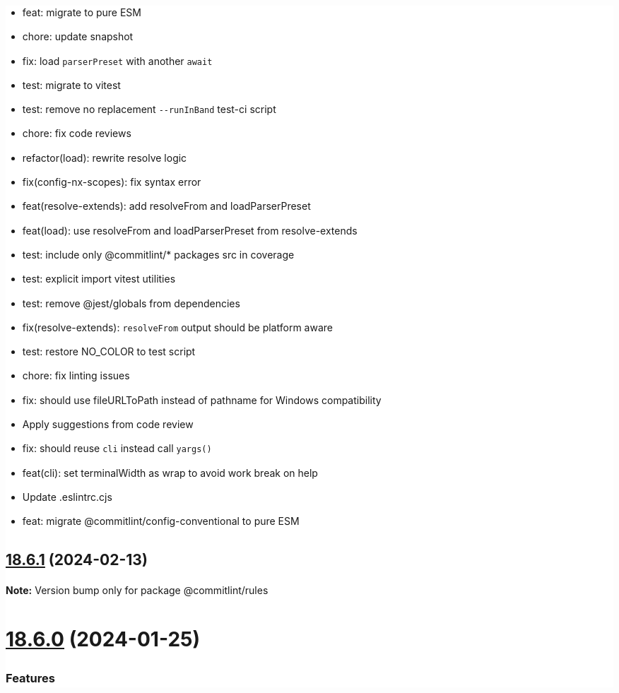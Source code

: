 * feat: migrate to pure ESM

* chore: update snapshot

* fix: load `parserPreset` with another `await`

* test: migrate to vitest

* test: remove no replacement `--runInBand` test-ci script

* chore: fix code reviews

* refactor(load): rewrite resolve logic

* fix(config-nx-scopes): fix syntax error

* feat(resolve-extends): add resolveFrom and loadParserPreset

* feat(load): use resolveFrom and loadParserPreset from resolve-extends

* test: include only @commitlint/* packages src in coverage

* test: explicit import vitest utilities

* test: remove @jest/globals from dependencies

* fix(resolve-extends): `resolveFrom` output should be platform aware

* test: restore NO_COLOR to test script

* chore: fix linting issues

* fix: should use fileURLToPath instead of pathname for Windows compatibility

* Apply suggestions from code review

* fix: should reuse `cli` instead call `yargs()`

* feat(cli): set terminalWidth as wrap to avoid work break on help

* Update .eslintrc.cjs

* feat: migrate @commitlint/config-conventional to pure ESM





## [18.6.1](https://github.com/nholuongut/commitlint/compare/v18.6.0...v18.6.1) (2024-02-13)

**Note:** Version bump only for package @commitlint/rules





# [18.6.0](https://github.com/nholuongut/commitlint/compare/v18.5.1...v18.6.0) (2024-01-25)


### Features
